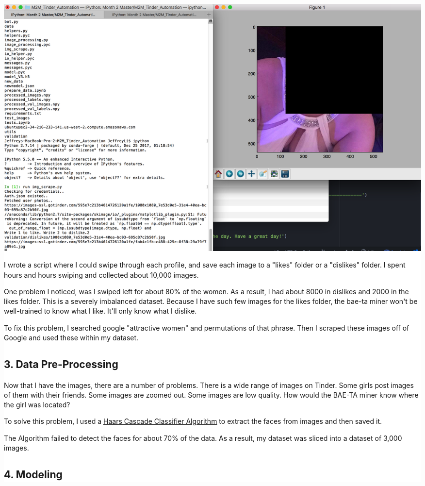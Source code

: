 <p align="center"><img src ="/img/sample_bot.png" /></p>

I wrote a script where I could swipe through each profile, and save each image to a "likes" folder or a "dislikes" folder. I spent hours and hours swiping and collected about 10,000 images. 

One problem I noticed, was I swiped left for about 80% of the women. As a result, I had about 8000 in dislikes and 2000 in the likes folder. This is a severely imbalanced dataset. Because I have such few images for the likes folder, the bae-ta miner won't be well-trained to know what I like. It'll only know what I dislike. 

To fix this problem, I searched google "attractive women" and permutations of that phrase. Then I scraped these images off of Google and used these within my dataset. 

## 3. Data Pre-Processing

Now that I have the images, there are a number of problems. There is a wide range of images on Tinder. Some girls post images of them with their friends. Some images are zoomed out. Some images are low quality. How would the BAE-TA miner know where the girl was located?

To solve this problem, I used a [Haars Cascade Classifier Algorithm](https://docs.opencv.org/3.4.1/d7/d8b/tutorial_py_face_detection.html) to extract the faces from images and then saved it.

The Algorithm failed to detect the faces for about 70% of the data. As a result, my dataset was sliced into a dataset of 3,000 images. 

## 4. Modeling
